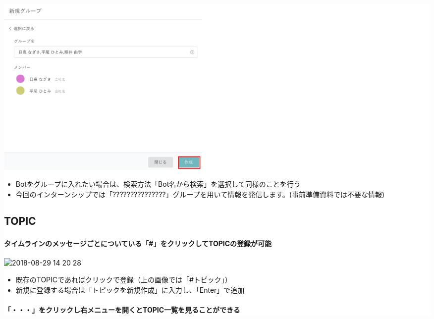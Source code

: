 <img width="400" alt="2018-08-29 14 15 54" src="./imgs/図7.png">

- Botをグループに入れたい場合は、検索方法「Bot名から検索」を選択して同様のことを行う
- 今回のインターンシップでは「???????????????」グループを用いて情報を発信します。(事前準備資料では不要な情報)

## TOPIC

#### タイムラインのメッセージごとについている「#」をクリックしてTOPICの登録が可能

<img width="400" alt="2018-08-29 14 20 28" src="https://user-images.githubusercontent.com/23329399/44766952-b979a000-ab96-11e8-8942-7742578fe5f4.png">

- 既存のTOPICであればクリックで登録（上の画像では「#トピック」）
- 新規に登録する場合は「トピックを新規作成」に入力し、「Enter」で追加

#### 「・・・」をクリックし右メニューを開くとTOPIC一覧を見ることができる
